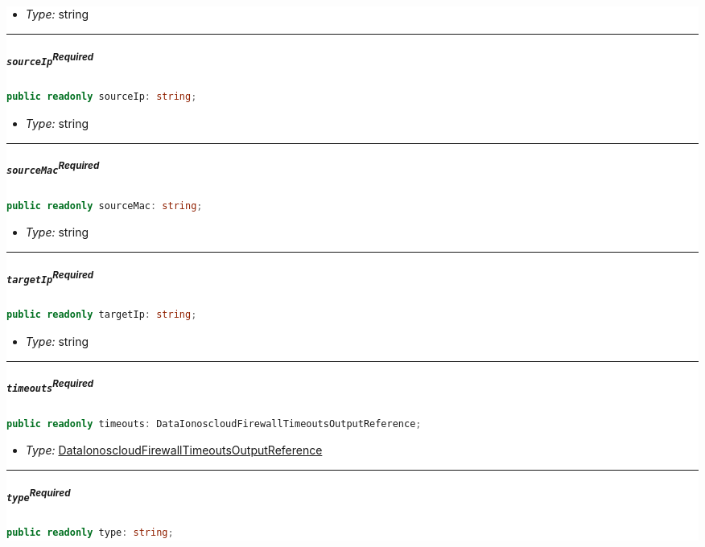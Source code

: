 - *Type:* string

---

##### `sourceIp`<sup>Required</sup> <a name="sourceIp" id="@cdktf/provider-ionoscloud.dataIonoscloudFirewall.DataIonoscloudFirewall.property.sourceIp"></a>

```typescript
public readonly sourceIp: string;
```

- *Type:* string

---

##### `sourceMac`<sup>Required</sup> <a name="sourceMac" id="@cdktf/provider-ionoscloud.dataIonoscloudFirewall.DataIonoscloudFirewall.property.sourceMac"></a>

```typescript
public readonly sourceMac: string;
```

- *Type:* string

---

##### `targetIp`<sup>Required</sup> <a name="targetIp" id="@cdktf/provider-ionoscloud.dataIonoscloudFirewall.DataIonoscloudFirewall.property.targetIp"></a>

```typescript
public readonly targetIp: string;
```

- *Type:* string

---

##### `timeouts`<sup>Required</sup> <a name="timeouts" id="@cdktf/provider-ionoscloud.dataIonoscloudFirewall.DataIonoscloudFirewall.property.timeouts"></a>

```typescript
public readonly timeouts: DataIonoscloudFirewallTimeoutsOutputReference;
```

- *Type:* <a href="#@cdktf/provider-ionoscloud.dataIonoscloudFirewall.DataIonoscloudFirewallTimeoutsOutputReference">DataIonoscloudFirewallTimeoutsOutputReference</a>

---

##### `type`<sup>Required</sup> <a name="type" id="@cdktf/provider-ionoscloud.dataIonoscloudFirewall.DataIonoscloudFirewall.property.type"></a>

```typescript
public readonly type: string;
```
